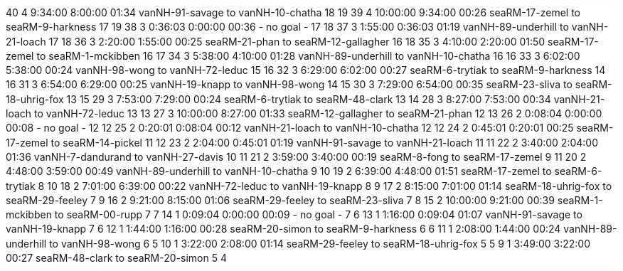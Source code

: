   <TR> <TD align="right">  40 </TD> <TD> 4 </TD> <TD> 9:34:00 </TD> <TD> 8:00:00 </TD> <TD> 01:34 </TD> <TD> vanNH-91-savage to vanNH-10-chatha </TD> <TD> 18 </TD> <TD> 19 </TD> </TR>
  <TR> <TD align="right">  39 </TD> <TD> 4 </TD> <TD> 10:00:00 </TD> <TD> 9:34:00 </TD> <TD> 00:26 </TD> <TD> seaRM-17-zemel to seaRM-9-harkness </TD> <TD> 17 </TD> <TD> 19 </TD> </TR>
  <TR> <TD align="right">  38 </TD> <TD> 3 </TD> <TD> 0:36:03 </TD> <TD> 0:00:00 </TD> <TD> 00:36 </TD> <TD> - no goal - </TD> <TD> 17 </TD> <TD> 18 </TD> </TR>
  <TR> <TD align="right">  37 </TD> <TD> 3 </TD> <TD> 1:55:00 </TD> <TD> 0:36:03 </TD> <TD> 01:19 </TD> <TD> vanNH-89-underhill to vanNH-21-loach </TD> <TD> 17 </TD> <TD> 18 </TD> </TR>
  <TR> <TD align="right">  36 </TD> <TD> 3 </TD> <TD> 2:20:00 </TD> <TD> 1:55:00 </TD> <TD> 00:25 </TD> <TD> seaRM-21-phan to seaRM-12-gallagher </TD> <TD> 16 </TD> <TD> 18 </TD> </TR>
  <TR> <TD align="right">  35 </TD> <TD> 3 </TD> <TD> 4:10:00 </TD> <TD> 2:20:00 </TD> <TD> 01:50 </TD> <TD> seaRM-17-zemel to seaRM-1-mckibben </TD> <TD> 16 </TD> <TD> 17 </TD> </TR>
  <TR> <TD align="right">  34 </TD> <TD> 3 </TD> <TD> 5:38:00 </TD> <TD> 4:10:00 </TD> <TD> 01:28 </TD> <TD> vanNH-89-underhill to vanNH-10-chatha </TD> <TD> 16 </TD> <TD> 16 </TD> </TR>
  <TR> <TD align="right">  33 </TD> <TD> 3 </TD> <TD> 6:02:00 </TD> <TD> 5:38:00 </TD> <TD> 00:24 </TD> <TD> vanNH-98-wong to vanNH-72-leduc </TD> <TD> 15 </TD> <TD> 16 </TD> </TR>
  <TR> <TD align="right">  32 </TD> <TD> 3 </TD> <TD> 6:29:00 </TD> <TD> 6:02:00 </TD> <TD> 00:27 </TD> <TD> seaRM-6-trytiak to seaRM-9-harkness </TD> <TD> 14 </TD> <TD> 16 </TD> </TR>
  <TR> <TD align="right">  31 </TD> <TD> 3 </TD> <TD> 6:54:00 </TD> <TD> 6:29:00 </TD> <TD> 00:25 </TD> <TD> vanNH-19-knapp to vanNH-98-wong </TD> <TD> 14 </TD> <TD> 15 </TD> </TR>
  <TR> <TD align="right">  30 </TD> <TD> 3 </TD> <TD> 7:29:00 </TD> <TD> 6:54:00 </TD> <TD> 00:35 </TD> <TD> seaRM-23-sliva to seaRM-18-uhrig-fox </TD> <TD> 13 </TD> <TD> 15 </TD> </TR>
  <TR> <TD align="right">  29 </TD> <TD> 3 </TD> <TD> 7:53:00 </TD> <TD> 7:29:00 </TD> <TD> 00:24 </TD> <TD> seaRM-6-trytiak to seaRM-48-clark </TD> <TD> 13 </TD> <TD> 14 </TD> </TR>
  <TR> <TD align="right">  28 </TD> <TD> 3 </TD> <TD> 8:27:00 </TD> <TD> 7:53:00 </TD> <TD> 00:34 </TD> <TD> vanNH-21-loach to vanNH-72-leduc </TD> <TD> 13 </TD> <TD> 13 </TD> </TR>
  <TR> <TD align="right">  27 </TD> <TD> 3 </TD> <TD> 10:00:00 </TD> <TD> 8:27:00 </TD> <TD> 01:33 </TD> <TD> seaRM-12-gallagher to seaRM-21-phan </TD> <TD> 12 </TD> <TD> 13 </TD> </TR>
  <TR> <TD align="right">  26 </TD> <TD> 2 </TD> <TD> 0:08:04 </TD> <TD> 0:00:00 </TD> <TD> 00:08 </TD> <TD> - no goal - </TD> <TD> 12 </TD> <TD> 12 </TD> </TR>
  <TR> <TD align="right">  25 </TD> <TD> 2 </TD> <TD> 0:20:01 </TD> <TD> 0:08:04 </TD> <TD> 00:12 </TD> <TD> vanNH-21-loach to vanNH-10-chatha </TD> <TD> 12 </TD> <TD> 12 </TD> </TR>
  <TR> <TD align="right">  24 </TD> <TD> 2 </TD> <TD> 0:45:01 </TD> <TD> 0:20:01 </TD> <TD> 00:25 </TD> <TD> seaRM-17-zemel to seaRM-14-pickel </TD> <TD> 11 </TD> <TD> 12 </TD> </TR>
  <TR> <TD align="right">  23 </TD> <TD> 2 </TD> <TD> 2:04:00 </TD> <TD> 0:45:01 </TD> <TD> 01:19 </TD> <TD> vanNH-91-savage to vanNH-21-loach </TD> <TD> 11 </TD> <TD> 11 </TD> </TR>
  <TR> <TD align="right">  22 </TD> <TD> 2 </TD> <TD> 3:40:00 </TD> <TD> 2:04:00 </TD> <TD> 01:36 </TD> <TD> vanNH-7-dandurand to vanNH-27-davis </TD> <TD> 10 </TD> <TD> 11 </TD> </TR>
  <TR> <TD align="right">  21 </TD> <TD> 2 </TD> <TD> 3:59:00 </TD> <TD> 3:40:00 </TD> <TD> 00:19 </TD> <TD> seaRM-8-fong to seaRM-17-zemel </TD> <TD> 9 </TD> <TD> 11 </TD> </TR>
  <TR> <TD align="right">  20 </TD> <TD> 2 </TD> <TD> 4:48:00 </TD> <TD> 3:59:00 </TD> <TD> 00:49 </TD> <TD> vanNH-89-underhill to vanNH-10-chatha </TD> <TD> 9 </TD> <TD> 10 </TD> </TR>
  <TR> <TD align="right">  19 </TD> <TD> 2 </TD> <TD> 6:39:00 </TD> <TD> 4:48:00 </TD> <TD> 01:51 </TD> <TD> seaRM-17-zemel to seaRM-6-trytiak </TD> <TD> 8 </TD> <TD> 10 </TD> </TR>
  <TR> <TD align="right">  18 </TD> <TD> 2 </TD> <TD> 7:01:00 </TD> <TD> 6:39:00 </TD> <TD> 00:22 </TD> <TD> vanNH-72-leduc to vanNH-19-knapp </TD> <TD> 8 </TD> <TD> 9 </TD> </TR>
  <TR> <TD align="right">  17 </TD> <TD> 2 </TD> <TD> 8:15:00 </TD> <TD> 7:01:00 </TD> <TD> 01:14 </TD> <TD> seaRM-18-uhrig-fox to seaRM-29-feeley </TD> <TD> 7 </TD> <TD> 9 </TD> </TR>
  <TR> <TD align="right">  16 </TD> <TD> 2 </TD> <TD> 9:21:00 </TD> <TD> 8:15:00 </TD> <TD> 01:06 </TD> <TD> seaRM-29-feeley to seaRM-23-sliva </TD> <TD> 7 </TD> <TD> 8 </TD> </TR>
  <TR> <TD align="right">  15 </TD> <TD> 2 </TD> <TD> 10:00:00 </TD> <TD> 9:21:00 </TD> <TD> 00:39 </TD> <TD> seaRM-1-mckibben to seaRM-00-rupp </TD> <TD> 7 </TD> <TD> 7 </TD> </TR>
  <TR> <TD align="right">  14 </TD> <TD> 1 </TD> <TD> 0:09:04 </TD> <TD> 0:00:00 </TD> <TD> 00:09 </TD> <TD> - no goal - </TD> <TD> 7 </TD> <TD> 6 </TD> </TR>
  <TR> <TD align="right">  13 </TD> <TD> 1 </TD> <TD> 1:16:00 </TD> <TD> 0:09:04 </TD> <TD> 01:07 </TD> <TD> vanNH-91-savage to vanNH-19-knapp </TD> <TD> 7 </TD> <TD> 6 </TD> </TR>
  <TR> <TD align="right">  12 </TD> <TD> 1 </TD> <TD> 1:44:00 </TD> <TD> 1:16:00 </TD> <TD> 00:28 </TD> <TD> seaRM-20-simon to seaRM-9-harkness </TD> <TD> 6 </TD> <TD> 6 </TD> </TR>
  <TR> <TD align="right">  11 </TD> <TD> 1 </TD> <TD> 2:08:00 </TD> <TD> 1:44:00 </TD> <TD> 00:24 </TD> <TD> vanNH-89-underhill to vanNH-98-wong </TD> <TD> 6 </TD> <TD> 5 </TD> </TR>
  <TR> <TD align="right">  10 </TD> <TD> 1 </TD> <TD> 3:22:00 </TD> <TD> 2:08:00 </TD> <TD> 01:14 </TD> <TD> seaRM-29-feeley to seaRM-18-uhrig-fox </TD> <TD> 5 </TD> <TD> 5 </TD> </TR>
  <TR> <TD align="right">   9 </TD> <TD> 1 </TD> <TD> 3:49:00 </TD> <TD> 3:22:00 </TD> <TD> 00:27 </TD> <TD> seaRM-48-clark to seaRM-20-simon </TD> <TD> 5 </TD> <TD> 4 </TD> </TR>